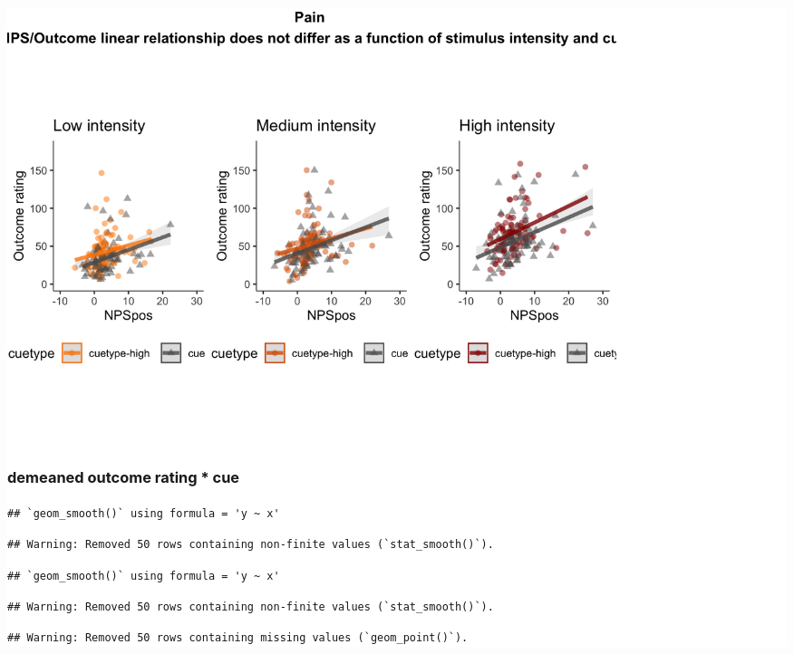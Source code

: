 <img src="35_iv-task-stim_dv-nps_singletrial_ses01_files/figure-html/unnamed-chunk-16-1.png" width="672" />

### demeaned outcome rating * cue

```
## `geom_smooth()` using formula = 'y ~ x'
```

```
## Warning: Removed 50 rows containing non-finite values (`stat_smooth()`).
```

```
## `geom_smooth()` using formula = 'y ~ x'
```

```
## Warning: Removed 50 rows containing non-finite values (`stat_smooth()`).
```

```
## Warning: Removed 50 rows containing missing values (`geom_point()`).
```
